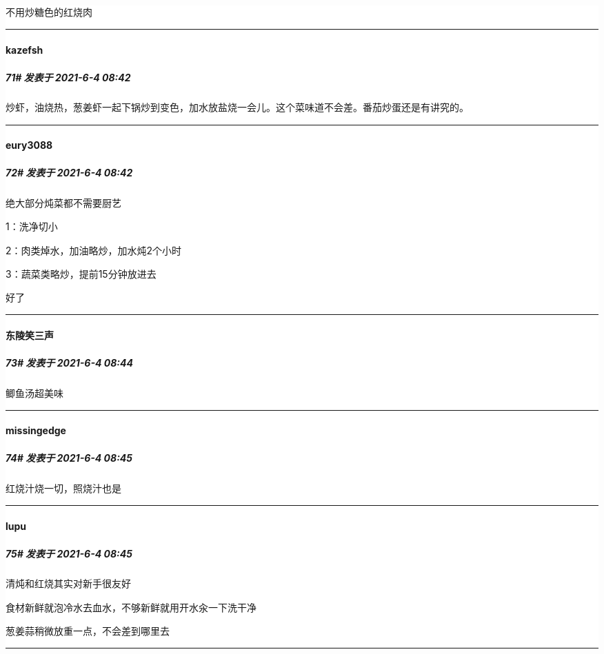 
不用炒糖色的红烧肉


*****

####  kazefsh  
##### 71#       发表于 2021-6-4 08:42


炒虾，油烧热，葱姜虾一起下锅炒到变色，加水放盐烧一会儿。这个菜味道不会差。番茄炒蛋还是有讲究的。


*****

####  eury3088  
##### 72#       发表于 2021-6-4 08:42


绝大部分炖菜都不需要厨艺

1：洗净切小

2：肉类焯水，加油略炒，加水炖2个小时

3：蔬菜类略炒，提前15分钟放进去

好了


*****

####  东陵笑三声  
##### 73#       发表于 2021-6-4 08:44


鲫鱼汤超美味


*****

####  missingedge  
##### 74#       发表于 2021-6-4 08:45


红烧汁烧一切，照烧汁也是


*****

####  lupu  
##### 75#       发表于 2021-6-4 08:45


清炖和红烧其实对新手很友好

食材新鲜就泡冷水去血水，不够新鲜就用开水汆一下洗干净

葱姜蒜稍微放重一点，不会差到哪里去


*****
